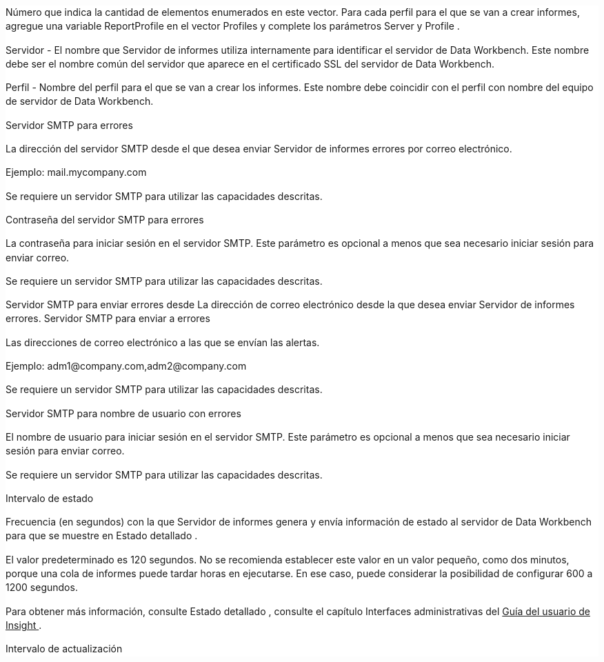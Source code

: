    <td colname="col2"> <p>Número que indica la cantidad de elementos enumerados en este vector. Para cada perfil para el que se van a crear informes, agregue una variable <span class="wintitle"> ReportProfile </span> en el vector Profiles y complete los parámetros Server y Profile . </p> <p> <span class="wintitle"> Servidor </span> - El nombre que <span class="keyword"> Servidor de informes </span> utiliza internamente para identificar el servidor de Data Workbench. Este nombre debe ser el nombre común del servidor que aparece en el certificado SSL del servidor de Data Workbench. </p> <p> <span class="wintitle"> Perfil </span> - Nombre del perfil para el que se van a crear los informes. Este nombre debe coincidir con el perfil con nombre del equipo de servidor de Data Workbench. </p> </td> 
  </tr> 
  <tr> 
   <td colname="col1"> Servidor SMTP para errores </td> 
   <td colname="col2"> <p>La dirección del servidor SMTP desde el que desea enviar <span class="wintitle"> Servidor de informes </span> errores por correo electrónico. </p> <p>Ejemplo: <span class="filepath"> mail.mycompany.com </span> </p> <p>Se requiere un servidor SMTP para utilizar las capacidades descritas. </p> </td> 
  </tr> 
  <tr> 
   <td colname="col1"> Contraseña del servidor SMTP para errores </td> 
   <td colname="col2"> <p>La contraseña para iniciar sesión en el servidor SMTP. Este parámetro es opcional a menos que sea necesario iniciar sesión para enviar correo. </p> <p>Se requiere un servidor SMTP para utilizar las capacidades descritas. </p> </td> 
  </tr> 
  <tr> 
   <td colname="col1"> Servidor SMTP para enviar errores desde </td> 
   <td colname="col2"> La dirección de correo electrónico desde la que desea enviar <span class="wintitle"> Servidor de informes </span> errores. </td> 
  </tr> 
  <tr> 
   <td colname="col1"> Servidor SMTP para enviar a errores </td> 
   <td colname="col2"> <p>Las direcciones de correo electrónico a las que se envían las alertas. </p> <p>Ejemplo: <span class="filepath"> adm1@company.com,adm2@company.com </span> </p> <p>Se requiere un servidor SMTP para utilizar las capacidades descritas. </p> </td> 
  </tr> 
  <tr> 
   <td colname="col1"> Servidor SMTP para nombre de usuario con errores </td> 
   <td colname="col2"> <p>El nombre de usuario para iniciar sesión en el servidor SMTP. Este parámetro es opcional a menos que sea necesario iniciar sesión para enviar correo. </p> <p>Se requiere un servidor SMTP para utilizar las capacidades descritas. </p> </td> 
  </tr> 
  <tr> 
   <td colname="col1"> Intervalo de estado </td> 
   <td colname="col2"> <p>Frecuencia (en segundos) con la que <span class="wintitle"> Servidor de informes </span> genera y envía información de estado al servidor de Data Workbench para que se muestre en <span class="wintitle"> Estado detallado </span>. </p> <p>El valor predeterminado es 120 segundos. No se recomienda establecer este valor en un valor pequeño, como dos minutos, porque una cola de informes puede tardar horas en ejecutarse. En ese caso, puede considerar la posibilidad de configurar 600 a 1200 segundos. </p> <p>Para obtener más información, consulte <span class="wintitle"> Estado detallado </span>, consulte el capítulo Interfaces administrativas del <a href="https://experienceleague.adobe.com/docs/data-workbench/using/client/admin-ui/c-admin-intrf.html" format="http" scope="external"> Guía del usuario de Insight </a>. </p> </td> 
  </tr> 
  <tr> 
   <td colname="col1"> Intervalo de actualización </td> 